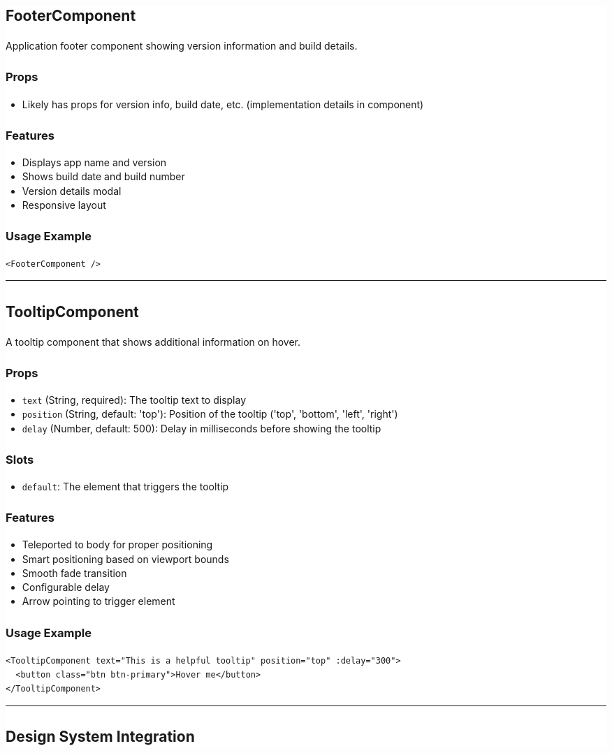 
## FooterComponent

Application footer component showing version information and build details.

### Props
- Likely has props for version info, build date, etc. (implementation details in component)

### Features
- Displays app name and version
- Shows build date and build number
- Version details modal
- Responsive layout

### Usage Example
```vue
<FooterComponent />
```

---

## TooltipComponent

A tooltip component that shows additional information on hover.

### Props
- `text` (String, required): The tooltip text to display
- `position` (String, default: 'top'): Position of the tooltip ('top', 'bottom', 'left', 'right')
- `delay` (Number, default: 500): Delay in milliseconds before showing the tooltip

### Slots
- `default`: The element that triggers the tooltip

### Features
- Teleported to body for proper positioning
- Smart positioning based on viewport bounds
- Smooth fade transition
- Configurable delay
- Arrow pointing to trigger element

### Usage Example
```vue
<TooltipComponent text="This is a helpful tooltip" position="top" :delay="300">
  <button class="btn btn-primary">Hover me</button>
</TooltipComponent>
```

---

## Design System Integration
